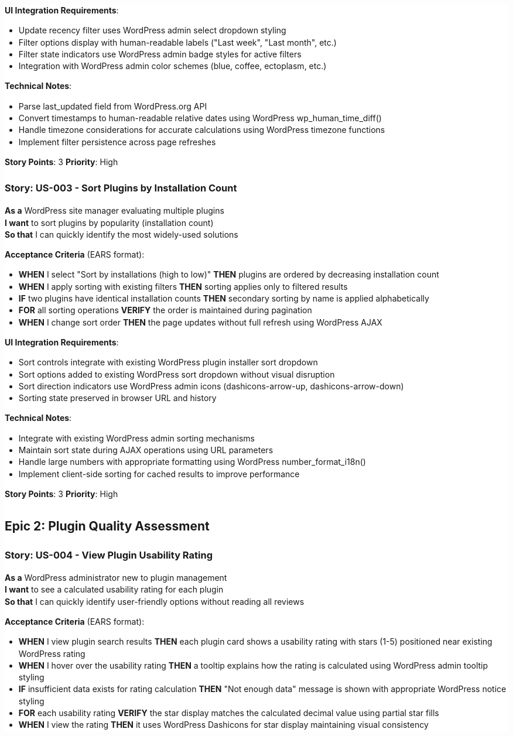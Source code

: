 **UI Integration Requirements**:
- Update recency filter uses WordPress admin select dropdown styling
- Filter options display with human-readable labels ("Last week", "Last month", etc.)
- Filter state indicators use WordPress admin badge styles for active filters
- Integration with WordPress admin color schemes (blue, coffee, ectoplasm, etc.)

**Technical Notes**:
- Parse last_updated field from WordPress.org API
- Convert timestamps to human-readable relative dates using WordPress wp_human_time_diff()
- Handle timezone considerations for accurate calculations using WordPress timezone functions
- Implement filter persistence across page refreshes

**Story Points**: 3
**Priority**: High

### Story: US-003 - Sort Plugins by Installation Count
**As a** WordPress site manager evaluating multiple plugins  
**I want** to sort plugins by popularity (installation count)  
**So that** I can quickly identify the most widely-used solutions

**Acceptance Criteria** (EARS format):
- **WHEN** I select "Sort by installations (high to low)" **THEN** plugins are ordered by decreasing installation count
- **WHEN** I apply sorting with existing filters **THEN** sorting applies only to filtered results
- **IF** two plugins have identical installation counts **THEN** secondary sorting by name is applied alphabetically
- **FOR** all sorting operations **VERIFY** the order is maintained during pagination
- **WHEN** I change sort order **THEN** the page updates without full refresh using WordPress AJAX

**UI Integration Requirements**:
- Sort controls integrate with existing WordPress plugin installer sort dropdown
- Sort options added to existing WordPress sort dropdown without visual disruption
- Sort direction indicators use WordPress admin icons (dashicons-arrow-up, dashicons-arrow-down)
- Sorting state preserved in browser URL and history

**Technical Notes**:
- Integrate with existing WordPress admin sorting mechanisms
- Maintain sort state during AJAX operations using URL parameters
- Handle large numbers with appropriate formatting using WordPress number_format_i18n()
- Implement client-side sorting for cached results to improve performance

**Story Points**: 3
**Priority**: High

## Epic 2: Plugin Quality Assessment

### Story: US-004 - View Plugin Usability Rating
**As a** WordPress administrator new to plugin management  
**I want** to see a calculated usability rating for each plugin  
**So that** I can quickly identify user-friendly options without reading all reviews

**Acceptance Criteria** (EARS format):
- **WHEN** I view plugin search results **THEN** each plugin card shows a usability rating with stars (1-5) positioned near existing WordPress rating
- **WHEN** I hover over the usability rating **THEN** a tooltip explains how the rating is calculated using WordPress admin tooltip styling
- **IF** insufficient data exists for rating calculation **THEN** "Not enough data" message is shown with appropriate WordPress notice styling
- **FOR** each usability rating **VERIFY** the star display matches the calculated decimal value using partial star fills
- **WHEN** I view the rating **THEN** it uses WordPress Dashicons for star display maintaining visual consistency
